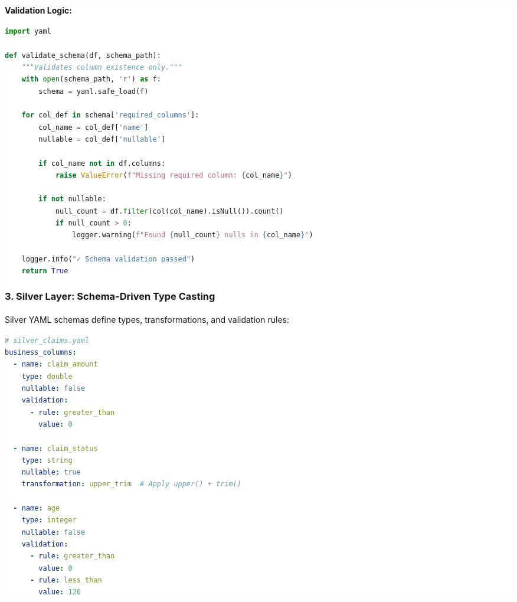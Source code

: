**Validation Logic:**
```python
import yaml

def validate_schema(df, schema_path):
    """Validates column existence only."""
    with open(schema_path, 'r') as f:
        schema = yaml.safe_load(f)
    
    for col_def in schema['required_columns']:
        col_name = col_def['name']
        nullable = col_def['nullable']
        
        if col_name not in df.columns:
            raise ValueError(f"Missing required column: {col_name}")
        
        if not nullable:
            null_count = df.filter(col(col_name).isNull()).count()
            if null_count > 0:
                logger.warning(f"Found {null_count} nulls in {col_name}")
    
    logger.info("✓ Schema validation passed")
    return True
```

### 3. Silver Layer: Schema-Driven Type Casting

Silver YAML schemas define types, transformations, and validation rules:

```yaml
# silver_claims.yaml
business_columns:
  - name: claim_amount
    type: double
    nullable: false
    validation:
      - rule: greater_than
        value: 0
  
  - name: claim_status
    type: string
    nullable: true
    transformation: upper_trim  # Apply upper() + trim()
  
  - name: age
    type: integer
    nullable: false
    validation:
      - rule: greater_than
        value: 0
      - rule: less_than
        value: 120
```
